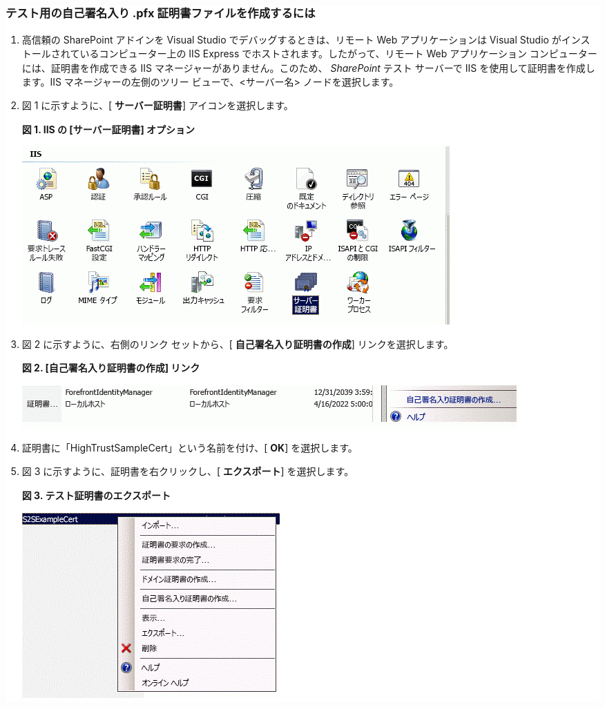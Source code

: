     

### テスト用の自己署名入り .pfx 証明書ファイルを作成するには


1. 高信頼の SharePoint アドインを Visual Studio でデバッグするときは、リモート Web アプリケーションは Visual Studio がインストールされているコンピューター上の IIS Express でホストされます。したがって、リモート Web アプリケーション コンピューターには、証明書を作成できる IIS マネージャーがありません。このため、 *SharePoint*  テスト サーバーで IIS を使用して証明書を作成します。IIS マネージャーの左側のツリー ビューで、<サーバー名> ノードを選択します。
    
  
2. 図 1 に示すように、[ **サーバー証明書**] アイコンを選択します。
    
   **図 1. IIS の [サーバー証明書] オプション**

  

     ![IIS でのサーバー証明書オプション](images/e38f9b7f-59a3-468c-bcde-a48272f1f217.gif)
  

  

  
3. 図 2 に示すように、右側のリンク セットから、[ **自己署名入り証明書の作成**] リンクを選択します。
    
   **図 2. [自己署名入り証明書の作成] リンク**

  

     ![[自己署名入り証明書の作成] リンク](images/3f0aae5a-e58b-4ec8-b67f-0024abfa2dab.gif)
  

  

  
4. 証明書に「HighTrustSampleCert」という名前を付け、[ **OK**] を選択します。
    
  
5. 図 3 に示すように、証明書を右クリックし、[ **エクスポート**] を選択します。
    
   **図 3. テスト証明書のエクスポート**

  

     ![テスト証明書のエクスポート](images/997021de-c60c-46b0-961f-7e1e63c0f619.gif)
  